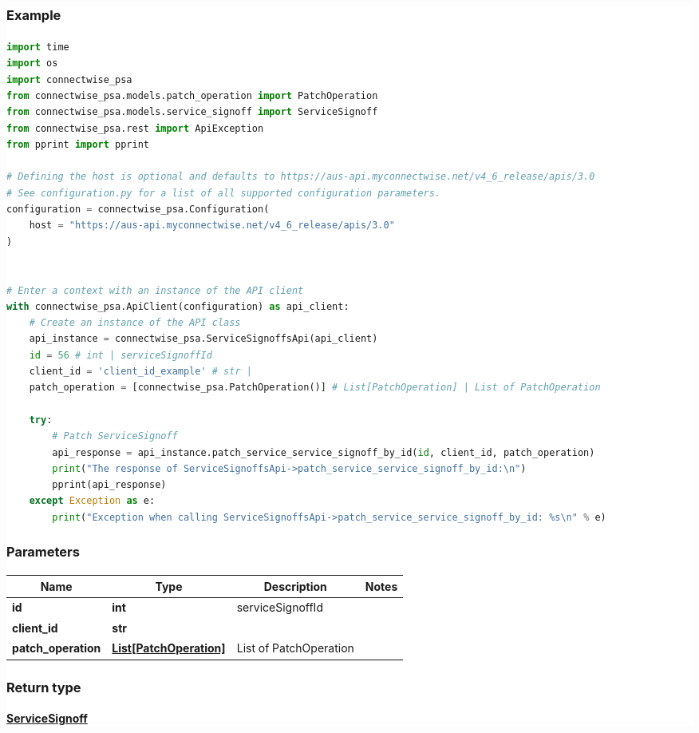 ### Example

```python
import time
import os
import connectwise_psa
from connectwise_psa.models.patch_operation import PatchOperation
from connectwise_psa.models.service_signoff import ServiceSignoff
from connectwise_psa.rest import ApiException
from pprint import pprint

# Defining the host is optional and defaults to https://aus-api.myconnectwise.net/v4_6_release/apis/3.0
# See configuration.py for a list of all supported configuration parameters.
configuration = connectwise_psa.Configuration(
    host = "https://aus-api.myconnectwise.net/v4_6_release/apis/3.0"
)


# Enter a context with an instance of the API client
with connectwise_psa.ApiClient(configuration) as api_client:
    # Create an instance of the API class
    api_instance = connectwise_psa.ServiceSignoffsApi(api_client)
    id = 56 # int | serviceSignoffId
    client_id = 'client_id_example' # str | 
    patch_operation = [connectwise_psa.PatchOperation()] # List[PatchOperation] | List of PatchOperation

    try:
        # Patch ServiceSignoff
        api_response = api_instance.patch_service_service_signoff_by_id(id, client_id, patch_operation)
        print("The response of ServiceSignoffsApi->patch_service_service_signoff_by_id:\n")
        pprint(api_response)
    except Exception as e:
        print("Exception when calling ServiceSignoffsApi->patch_service_service_signoff_by_id: %s\n" % e)
```



### Parameters

Name | Type | Description  | Notes
------------- | ------------- | ------------- | -------------
 **id** | **int**| serviceSignoffId | 
 **client_id** | **str**|  | 
 **patch_operation** | [**List[PatchOperation]**](PatchOperation.md)| List of PatchOperation | 

### Return type

[**ServiceSignoff**](ServiceSignoff.md)
